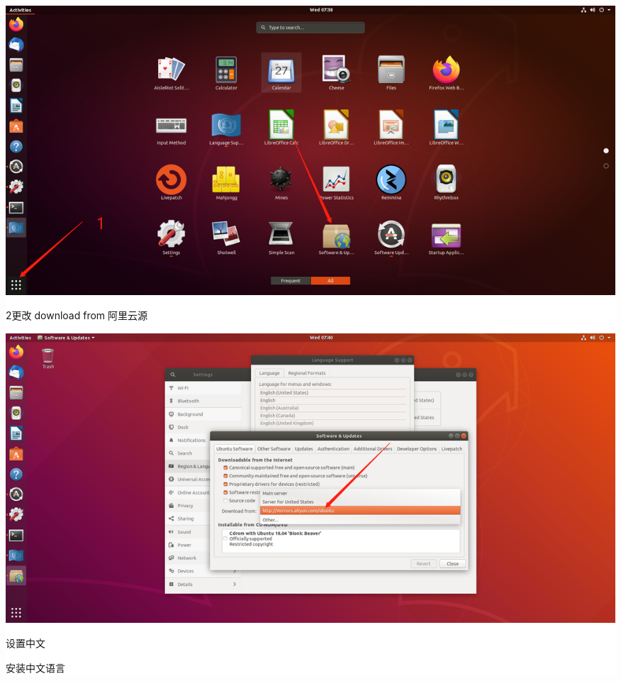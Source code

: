    ![image-20210127233903598](img\image-20210127233903598.png)

   2更改 download from  阿里云源

   ![image-20210127234029461](img\image-20210127234029461.png)

   

   

   设置中文

   安装中文语言
